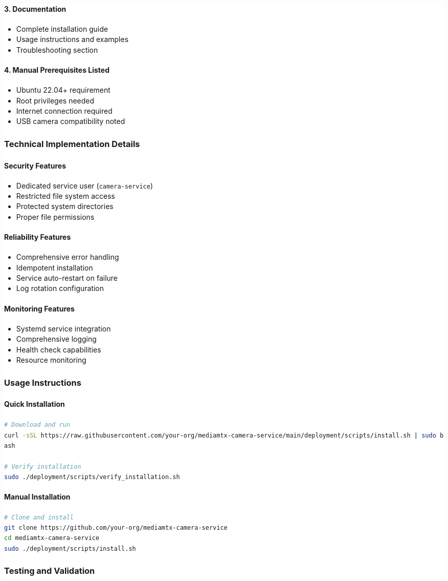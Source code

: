 #### **3. Documentation**
- Complete installation guide
- Usage instructions and examples
- Troubleshooting section

#### **4. Manual Prerequisites Listed**
- Ubuntu 22.04+ requirement
- Root privileges needed
- Internet connection required
- USB camera compatibility noted

### **Technical Implementation Details**

#### **Security Features**
- Dedicated service user (`camera-service`)
- Restricted file system access
- Protected system directories
- Proper file permissions

#### **Reliability Features**
- Comprehensive error handling
- Idempotent installation
- Service auto-restart on failure
- Log rotation configuration

#### **Monitoring Features**
- Systemd service integration
- Comprehensive logging
- Health check capabilities
- Resource monitoring

### **Usage Instructions**

#### **Quick Installation**
```bash
# Download and run
curl -sSL https://raw.githubusercontent.com/your-org/mediamtx-camera-service/main/deployment/scripts/install.sh | sudo bash

# Verify installation
sudo ./deployment/scripts/verify_installation.sh
```

#### **Manual Installation**
```bash
# Clone and install
git clone https://github.com/your-org/mediamtx-camera-service
cd mediamtx-camera-service
sudo ./deployment/scripts/install.sh
```

### **Testing and Validation**
